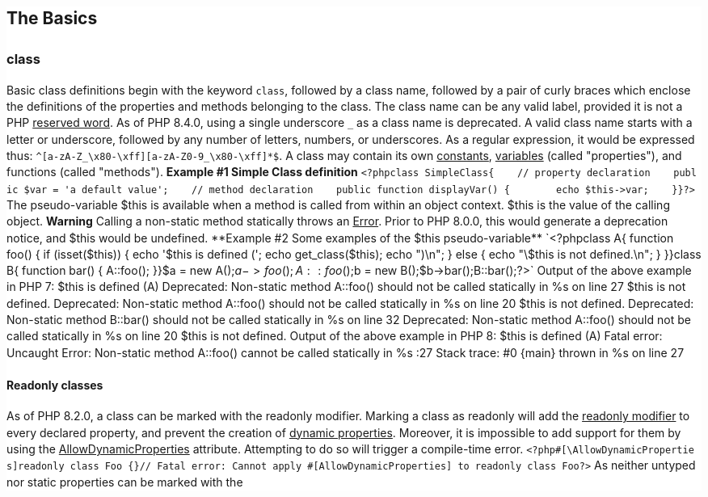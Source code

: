 ## The Basics
### class
Basic class definitions begin with the
keyword `class`, followed by a class name,
followed by a pair of curly braces which enclose the definitions
of the properties and methods belonging to the class.
The class name can be any valid label, provided it is not a
PHP [reserved word](reserved.php).
As of PHP 8.4.0, using a single underscore `_` as a
class name is deprecated.
A valid class name starts with a letter or underscore,
followed by any number of letters, numbers, or underscores.
As a regular expression, it would be expressed thus:
`^[a-zA-Z_\x80-\xff][a-zA-Z0-9_\x80-\xff]*$`.
A class may contain its
own [constants](language.oop5.constants.php), [variables](language.oop5.properties.php)
(called "properties"), and functions (called "methods").
**Example #1 Simple Class definition**
`<?phpclass SimpleClass{    // property declaration    public $var = 'a default value';    // method declaration    public function displayVar() {        echo $this->var;    }}?>`
The pseudo-variable $this is available when a
method is called from within an object context.
$this is the value of the calling object.
**Warning**
Calling a non-static method statically throws an
[Error](class.error.php).
Prior to PHP 8.0.0, this would generate a deprecation notice,
and $this would be undefined.
**Example #2 Some examples of the $this pseudo-variable**
`<?phpclass A{    function foo()    {        if (isset($this)) {            echo '$this is defined (';            echo get_class($this);            echo ")\n";        } else {            echo "\$this is not defined.\n";        }    }}class B{    function bar()    {        A::foo();    }}$a = new A();$a->foo();A::foo();$b = new B();$b->bar();B::bar();?>`
Output of the above example in PHP 7:
$this is defined (A)
Deprecated: Non-static method A::foo() should not be called statically in %s  on line 27
$this is not defined.
Deprecated: Non-static method A::foo() should not be called statically in %s  on line 20
$this is not defined.
Deprecated: Non-static method B::bar() should not be called statically in %s  on line 32
Deprecated: Non-static method A::foo() should not be called statically in %s  on line 20
$this is not defined.
Output of the above example in PHP 8:
$this is defined (A)
Fatal error: Uncaught Error: Non-static method A::foo() cannot be called statically in %s :27
Stack trace:
#0 {main}
thrown in %s  on line 27
#### Readonly classes
As of PHP 8.2.0, a class can be marked with the
readonly modifier.
Marking a class as readonly will add the
[readonly modifier](language.oop5.properties.php#language.oop5.properties.readonly-properties)
to every declared property, and prevent the creation of
[dynamic properties](language.oop5.properties.php#language.oop5.properties.dynamic-properties).
Moreover, it is impossible to add support for them by using the
[AllowDynamicProperties](class.allowdynamicproperties.php) attribute. Attempting to do so
will trigger a compile-time error.
`<?php#[\AllowDynamicProperties]readonly class Foo {}// Fatal error: Cannot apply #[AllowDynamicProperties] to readonly class Foo?>`
As neither untyped nor static properties can be marked with the